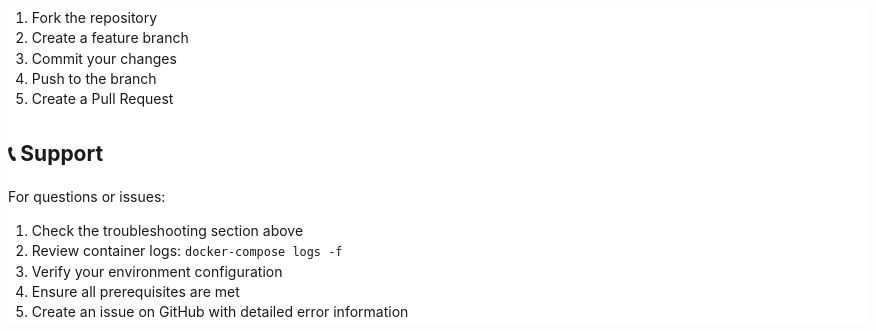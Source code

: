 1. Fork the repository
2. Create a feature branch  
3. Commit your changes
4. Push to the branch
5. Create a Pull Request

## 📞 Support

For questions or issues:
1. Check the troubleshooting section above
2. Review container logs: `docker-compose logs -f`
3. Verify your environment configuration
4. Ensure all prerequisites are met
5. Create an issue on GitHub with detailed error information